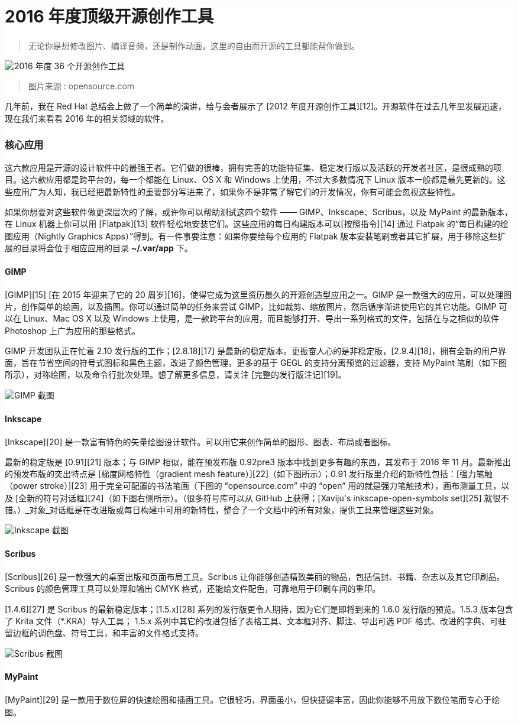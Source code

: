 2016 年度顶级开源创作工具
============================================================

> 无论你是想修改图片、编译音频，还是制作动画，这里的自由而开源的工具都能帮你做到。

![2016 年度 36 个开源创作工具](https://opensource.com/sites/default/files/styles/image-full-size/public/u23316/art-yearbook-paint-draw-create-creative.png?itok=KgEF_IN_ "Top 34 open source creative tools in 2016 ") 

>图片来源 : opensource.com

几年前，我在 Red Hat 总结会上做了一个简单的演讲，给与会者展示了 [2012 年度开源创作工具][12]。开源软件在过去几年里发展迅速，现在我们来看看 2016 年的相关领域的软件。

### 核心应用

这六款应用是开源的设计软件中的最强王者。它们做的很棒，拥有完善的功能特征集、稳定发行版以及活跃的开发者社区，是很成熟的项目。这六款应用都是跨平台的，每一个都能在 Linux、OS X 和 Windows 上使用，不过大多数情况下 Linux 版本一般都是最先更新的。这些应用广为人知，我已经把最新特性的重要部分写进来了，如果你不是非常了解它们的开发情况，你有可能会忽视这些特性。

如果你想要对这些软件做更深层次的了解，或许你可以帮助测试这四个软件 —— GIMP、Inkscape、Scribus，以及 MyPaint 的最新版本，在 Linux 机器上你可以用 [Flatpak][13] 软件轻松地安装它们。这些应用的每日构建版本可以[按照指令][14] 通过 Flatpak 的“每日构建的绘图应用（Nightly Graphics Apps）”得到。有一件事要注意：如果你要给每个应用的 Flatpak 版本安装笔刷或者其它扩展，用于移除这些扩展的目录将会位于相应应用的目录 **~/.var/app** 下。 

#### GIMP

[GIMP][15] [在 2015 年迎来了它的 20 周岁][16]，使得它成为这里资历最久的开源创造型应用之一。GIMP 是一款强大的应用，可以处理图片，创作简单的绘画，以及插图。你可以通过简单的任务来尝试 GIMP，比如裁剪、缩放图片，然后循序渐进使用它的其它功能。GIMP 可以在 Linux、Mac OS X 以及 Windows 上使用，是一款跨平台的应用，而且能够打开、导出一系列格式的文件，包括在与之相似的软件 Photoshop 上广为应用的那些格式。

GIMP 开发团队正在忙着 2.10 发行版的工作；[2.8.18][17] 是最新的稳定版本。更振奋人心的是非稳定版，[2.9.4][18]，拥有全新的用户界面，旨在节省空间的符号式图标和黑色主题，改进了颜色管理，更多的基于 GEGL 的支持分离预览的过滤器，支持 MyPaint 笔刷（如下图所示），对称绘图，以及命令行批次处理。想了解更多信息，请关注 [完整的发行版注记][19]。

![GIMP 截图](https://opensource.com/sites/default/files/gimp_520.png "GIMP 截图") 

#### Inkscape

[Inkscape][20] 是一款富有特色的矢量绘图设计软件。可以用它来创作简单的图形、图表、布局或者图标。

最新的稳定版是 [0.91][21] 版本；与 GIMP 相似，能在预发布版 0.92pre3 版本中找到更多有趣的东西，其发布于 2016 年 11 月。最新推出的预发布版的突出特点是 [梯度网格特性（gradient mesh feature）][22]（如下图所示）；0.91 发行版里介绍的新特性包括：[强力笔触（power stroke）][23] 用于完全可配置的书法笔画（下图的 “opensource.com” 中的 “open” 用的就是强力笔触技术），画布测量工具，以及 [全新的符号对话框][24]（如下图右侧所示）。（很多符号库可以从 GitHub 上获得；[Xaviju's inkscape-open-symbols set][25] 就很不错。）_对象_对话框是在改进版或每日构建中可用的新特性，整合了一个文档中的所有对象，提供工具来管理这些对象。

![Inkscape 截图](https://opensource.com/sites/default/files/inkscape_520.png "Inkscape 截图") 

#### Scribus

[Scribus][26] 是一款强大的桌面出版和页面布局工具。Scribus 让你能够创造精致美丽的物品，包括信封、书籍、杂志以及其它印刷品。Scribus 的颜色管理工具可以处理和输出 CMYK 格式，还能给文件配色，可靠地用于印刷车间的重印。

[1.4.6][27] 是 Scribus 的最新稳定版本；[1.5.x][28] 系列的发行版更令人期待，因为它们是即将到来的 1.6.0 发行版的预览。1.5.3 版本包含了 Krita 文件（*.KRA）导入工具； 1.5.x 系列中其它的改进包括了表格工具、文本框对齐、脚注、导出可选 PDF 格式、改进的字典、可驻留边框的调色盘、符号工具，和丰富的文件格式支持。

![Scribus 截图](https://opensource.com/sites/default/files/scribus_520.png "Scribus 截图") 

#### MyPaint

[MyPaint][29] 是一款用于数位屏的快速绘图和插画工具。它很轻巧，界面虽小，但快捷键丰富，因此你能够不用放下数位笔而专心于绘图。
